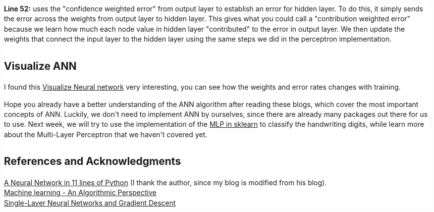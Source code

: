 **Line 52:** uses the "confidence weighted error" from output layer to establish an error for hidden layer. To do this, it simply sends the error across the weights from output layer to hidden layer. This gives what you could call a "contribution weighted error" because we learn how much each node value in hidden layer "contributed" to the error in output layer. We then update the weights that connect the input layer to the hidden layer using the same steps we did in the perceptron implementation.


## Visualize ANN  
I found this [Visualize Neural network](http://www.emergentmind.com/neural-network) very interesting, you can see how the weights and error rates changes with training.  

Hope you already have a better understanding of the ANN algorithm after reading these blogs, which cover the most important concepts of ANN. Luckily, we don't need to implement ANN by ourselves, since there are already many packages out there for us to use. Next week, we will try to use the implementation of the [MLP in sklearn](http://scikit-learn.org/stable/modules/neural_networks_supervised.html) to classify the handwriting digits, while learn more about the Multi-Layer Perceptron that we haven't covered yet. 

## References and Acknowledgments

[A Neural Network in 11 lines of Python](http://iamtrask.github.io/2015/07/12/basic-python-network/) (I thank the author, since my blog is modified from his blog).    
[Machine learning - An Algorithmic Perspective](https://seat.massey.ac.nz/personal/s.r.marsland/MLBook.html)   
[Single-Layer Neural Networks and Gradient Descent](http://sebastianraschka.com/Articles/2015_singlelayer_neurons.html)
